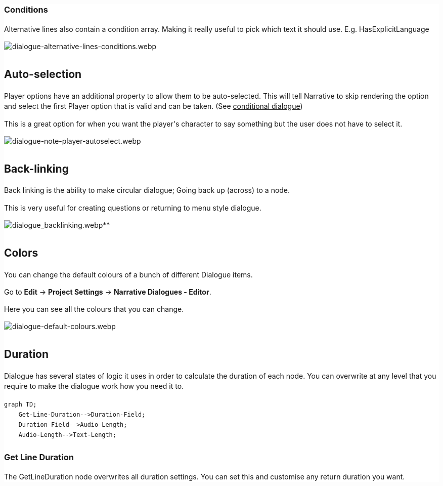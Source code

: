 ### Conditions

Alternative lines also contain a condition array. Making it really useful to pick which text it should use. E.g. HasExplicitLanguage

![dialogue-alternative-lines-conditions.webp](//img/dialogue/dialogue-alternative-lines-conditions.webp)

## Auto-selection

Player options have an additional property to allow them to be auto-selected. This will tell Narrative to skip rendering the option and select the first Player option that is valid and can be taken. (See [conditional dialogue](../../conditions/))

This is a great option for when you want the player's character to say something but the user does not have to select it.

![dialogue-note-player-autoselect.webp](//img/dialogue/line/dialogue-note-player-autoselect.webp)

## Back-linking

Back linking is the ability to make circular dialogue; Going back up (across) to a node.

This is very useful for creating questions or returning to menu style dialogue.

![dialogue_backlinking.webp](//img/dialogue/dialogue_backlinking.webp)**

## Colors

You can change the default colours of a bunch of different Dialogue items.

Go to **Edit** -> **Project Settings** -> **Narrative Dialogues - Editor**.

Here you can see all the colours that you can change.

![dialogue-default-colours.webp](//img/dialogue/dialogue-default-colours.webp)

## Duration

Dialogue has several states of logic it uses in order to calculate the duration of each node. You can overwrite at any level that you require to make the dialogue work how you need it to.

```mermaid
graph TD;
    Get-Line-Duration-->Duration-Field;
    Duration-Field-->Audio-Length;
    Audio-Length-->Text-Length;
```

### Get Line Duration
The GetLineDuration node overwrites all duration settings. You can set this and customise any return duration you want.
